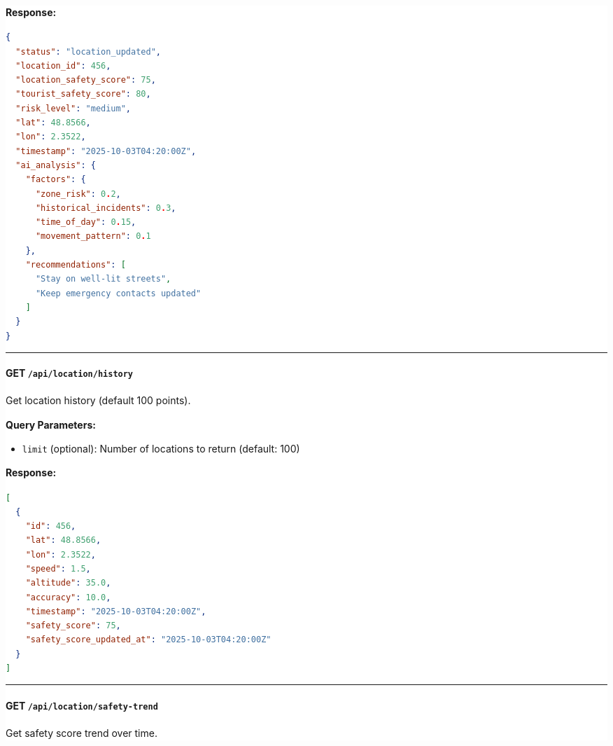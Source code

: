 **Response:**
```json
{
  "status": "location_updated",
  "location_id": 456,
  "location_safety_score": 75,
  "tourist_safety_score": 80,
  "risk_level": "medium",
  "lat": 48.8566,
  "lon": 2.3522,
  "timestamp": "2025-10-03T04:20:00Z",
  "ai_analysis": {
    "factors": {
      "zone_risk": 0.2,
      "historical_incidents": 0.3,
      "time_of_day": 0.15,
      "movement_pattern": 0.1
    },
    "recommendations": [
      "Stay on well-lit streets",
      "Keep emergency contacts updated"
    ]
  }
}
```

---

#### **GET** `/api/location/history`
Get location history (default 100 points).

**Query Parameters:**
- `limit` (optional): Number of locations to return (default: 100)

**Response:**
```json
[
  {
    "id": 456,
    "lat": 48.8566,
    "lon": 2.3522,
    "speed": 1.5,
    "altitude": 35.0,
    "accuracy": 10.0,
    "timestamp": "2025-10-03T04:20:00Z",
    "safety_score": 75,
    "safety_score_updated_at": "2025-10-03T04:20:00Z"
  }
]
```

---

#### **GET** `/api/location/safety-trend`
Get safety score trend over time.

